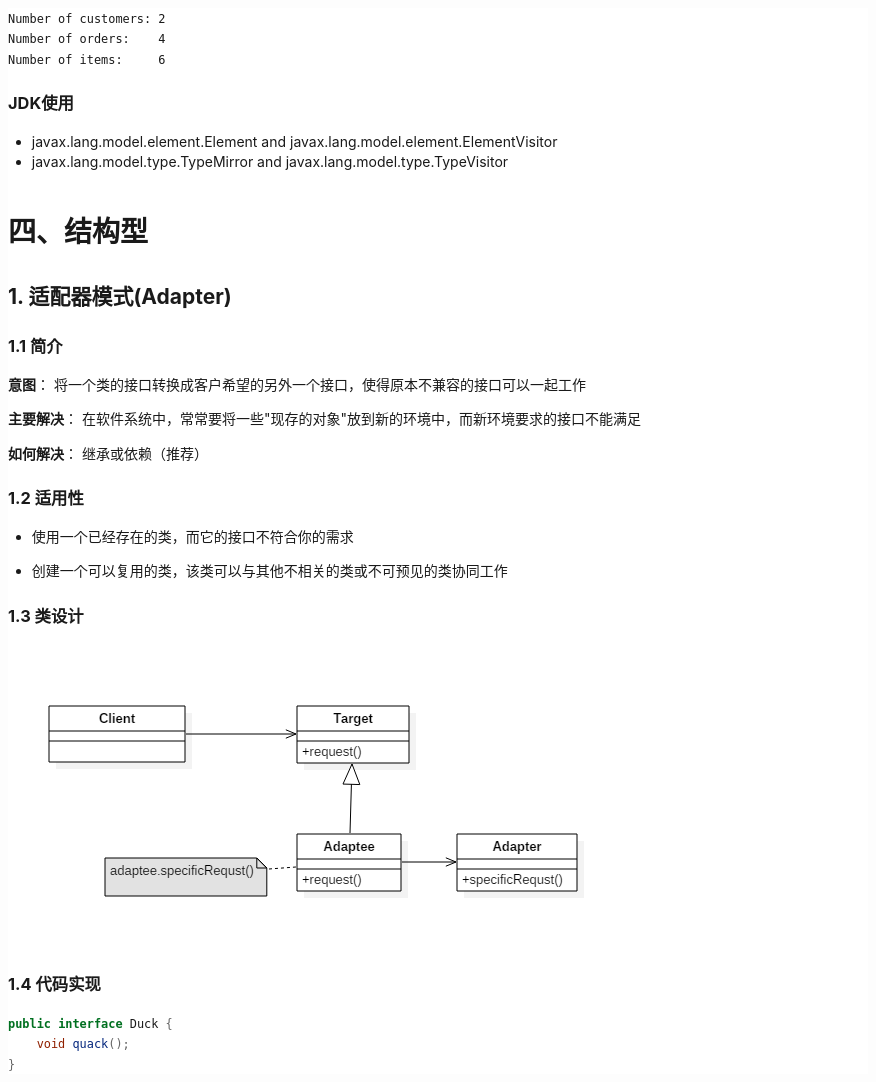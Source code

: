 ```html
Number of customers: 2
Number of orders:    4
Number of items:     6
```

### JDK使用

- javax.lang.model.element.Element and javax.lang.model.element.ElementVisitor
- javax.lang.model.type.TypeMirror and javax.lang.model.type.TypeVisitor

# 四、结构型

## 1. 适配器模式(Adapter)

### 1.1 简介

**意图**： 将一个类的接口转换成客户希望的另外一个接口，使得原本不兼容的接口可以一起工作

**主要解决**： 在软件系统中，常常要将一些"现存的对象"放到新的环境中，而新环境要求的接口不能满足

**如何解决**： 继承或依赖（推荐）

### 1.2 适用性

- 使用一个已经存在的类，而它的接口不符合你的需求

- 创建一个可以复用的类，该类可以与其他不相关的类或不可预见的类协同工作

### 1.3 类设计

<img src="../../pics//0f754c1d-b5cb-48cd-90e0-4a86034290a1.png"/>

### 1.4 代码实现

```java
public interface Duck {
    void quack();
}
```
